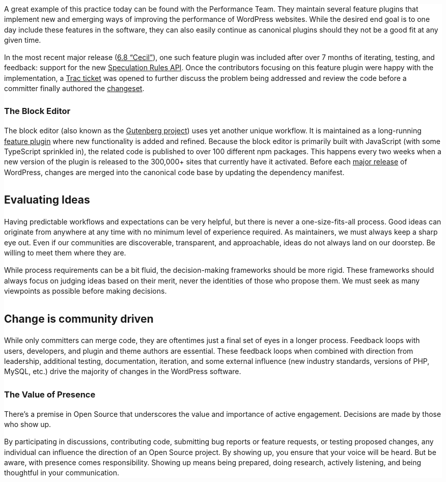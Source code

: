 A great example of this practice today can be found with the Performance Team. They maintain several feature plugins that implement new and emerging ways of improving the performance of WordPress websites. While the desired end goal is to one day include these features in the software, they can also easily continue as canonical plugins should they not be a good fit at any given time.

In the most recent major release ([6.8 “Cecil”](https://wordpress.org/news/2025/04/cecil/)), one such feature plugin was included after over 7 months of iterating, testing, and feedback: support for the new [Speculation Rules API](https://developer.mozilla.org/en-US/docs/Web/API/Speculation_Rules_API). Once the contributors focusing on this feature plugin were happy with the implementation, a [Trac ticket](https://core.trac.wordpress.org/ticket/62503) was opened to further discuss the problem being addressed and review the code before a committer finally authored the [changeset](https://core.trac.wordpress.org/changeset/59837).

### The Block Editor

The block editor (also known as the [Gutenberg project](https://ma.tt/2017/08/we-called-it-gutenberg-for-a-reason/)) uses yet another unique workflow. It is maintained as a long-running [feature plugin](https://wordpress.org/plugins/gutenberg/) where new functionality is added and refined. Because the block editor is primarily built with JavaScript (with some TypeScript sprinkled in), the related code is published to over 100 different npm packages. This happens every two weeks when a new version of the plugin is released to the 300,000+ sites that currently have it activated. Before each [major release](https://make.wordpress.org/core/handbook/about/release-cycle/version-numbering/) of WordPress, changes are merged into the canonical code base by updating the dependency manifest.

## Evaluating Ideas

Having predictable workflows and expectations can be very helpful, but there is never a one-size-fits-all process. Good ideas can originate from anywhere at any time with no minimum level of experience required. As maintainers, we must always keep a sharp eye out. Even if our communities are discoverable, transparent, and approachable, ideas do not always land on our doorstep. Be willing to meet them where they are.

While process requirements can be a bit fluid, the decision-making frameworks should be more rigid. These frameworks should always focus on judging ideas based on their merit, never the identities of those who propose them. We must seek as many viewpoints as possible before making decisions.

## Change is community driven

While only committers can merge code, they are oftentimes just a final set of eyes in a longer process. Feedback loops with users, developers, and plugin and theme authors are essential. These feedback loops when combined with direction from leadership, additional testing, documentation, iteration, and some external influence (new industry standards, versions of PHP, MySQL, etc.) drive the majority of changes in the WordPress software.

### The Value of Presence

There’s a premise in Open Source that underscores the value and importance of active engagement. Decisions are made by those who show up.

By participating in discussions, contributing code, submitting bug reports or feature requests, or testing proposed changes, any individual can influence the direction of an Open Source project. By showing up, you ensure that your voice will be heard. But be aware, with presence comes responsibility. Showing up means being prepared, doing research, actively listening, and being thoughtful in your communication.
